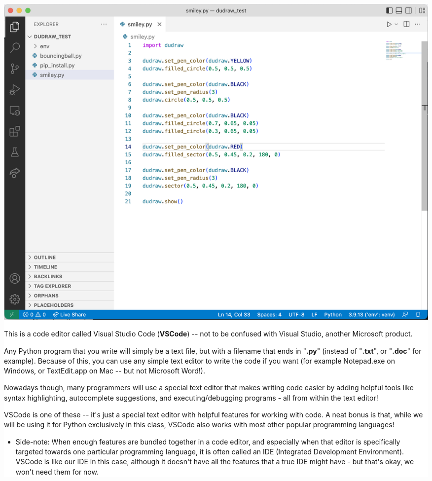 ![A screenshot of Microsoft Visual Studio Code](img/01_installation/installation_vscode.png)

This is a code editor called Visual Studio Code (**VSCode**) -- not to be confused with Visual Studio, another Microsoft product.

Any Python program that you write will simply be a text file, but with a filename that ends in "**.py**" (instead of "**.txt**", or "**.doc**" for example). Because of this, you can use any simple text editor to write the code if you want (for example Notepad.exe on Windows, or TextEdit.app on Mac -- but not Microsoft Word!).

Nowadays though, many programmers will use a special text editor that makes writing code easier by adding helpful tools like syntax highlighting, autocomplete suggestions, and executing/debugging programs - all from within the text editor!

VSCode is one of these -- it's just a special text editor with helpful features for working with code. A neat bonus is that, while we will be using it for Python exclusively in this class, VSCode also works with most other popular programming languages!

* Side-note: When enough features are bundled together in a code editor, and especially when that editor is specifically targeted towards one particular programming language, it is often called an IDE (Integrated Development Environment). VSCode is like our IDE in this case, although it doesn't have all the features that a true IDE might have - but that's okay, we won't need them for now.

